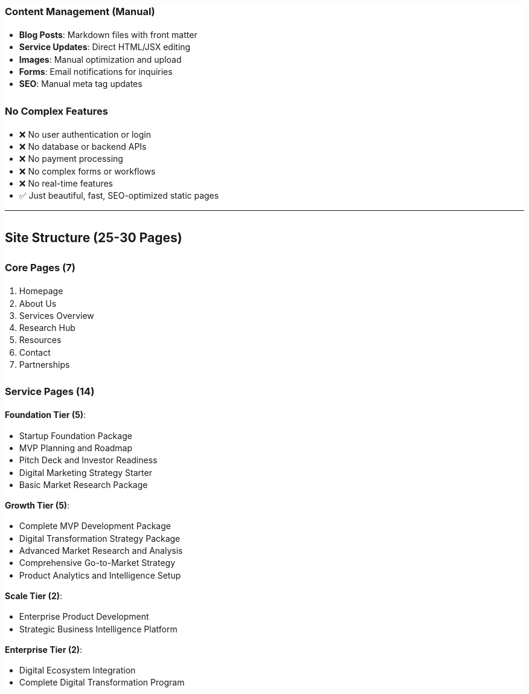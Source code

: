 ### Content Management (Manual)
- **Blog Posts**: Markdown files with front matter
- **Service Updates**: Direct HTML/JSX editing
- **Images**: Manual optimization and upload
- **Forms**: Email notifications for inquiries
- **SEO**: Manual meta tag updates

### No Complex Features
- ❌ No user authentication or login
- ❌ No database or backend APIs
- ❌ No payment processing
- ❌ No complex forms or workflows
- ❌ No real-time features
- ✅ Just beautiful, fast, SEO-optimized static pages

---

## Site Structure (25-30 Pages)

### Core Pages (7)
1. Homepage
2. About Us
3. Services Overview
4. Research Hub
5. Resources
6. Contact
7. Partnerships

### Service Pages (14)
**Foundation Tier (5)**:
- Startup Foundation Package
- MVP Planning and Roadmap
- Pitch Deck and Investor Readiness
- Digital Marketing Strategy Starter
- Basic Market Research Package

**Growth Tier (5)**:
- Complete MVP Development Package
- Digital Transformation Strategy Package
- Advanced Market Research and Analysis
- Comprehensive Go-to-Market Strategy
- Product Analytics and Intelligence Setup

**Scale Tier (2)**:
- Enterprise Product Development
- Strategic Business Intelligence Platform

**Enterprise Tier (2)**:
- Digital Ecosystem Integration
- Complete Digital Transformation Program

